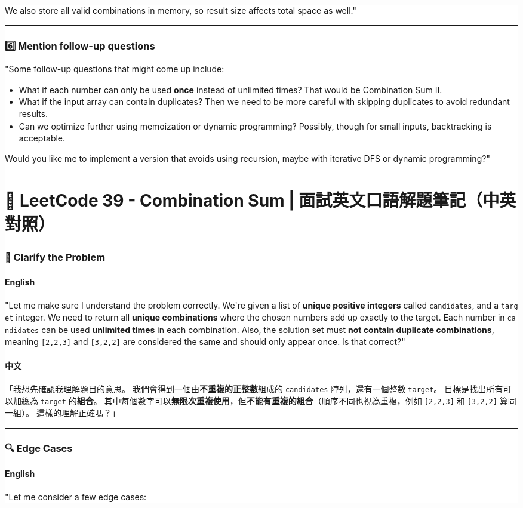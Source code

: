 We also store all valid combinations in memory, so result size affects total space as well."

---

### 6️⃣ **Mention follow-up questions**

"Some follow-up questions that might come up include:

* What if each number can only be used **once** instead of unlimited times? That would be Combination Sum II.
* What if the input array can contain duplicates? Then we need to be more careful with skipping duplicates to avoid redundant results.
* Can we optimize further using memoization or dynamic programming? Possibly, though for small inputs, backtracking is acceptable.

Would you like me to implement a version that avoids using recursion, maybe with iterative DFS or dynamic programming?"


#
#
#
# 🧩 LeetCode 39 - Combination Sum | 面試英文口語解題筆記（中英對照）


### 🧠 Clarify the Problem

#### English

"Let me make sure I understand the problem correctly.
We're given a list of **unique positive integers** called `candidates`, and a `target` integer.
We need to return all **unique combinations** where the chosen numbers add up exactly to the target.
Each number in `candidates` can be used **unlimited times** in each combination.
Also, the solution set must **not contain duplicate combinations**, meaning `[2,2,3]` and `[3,2,2]` are considered the same and should only appear once.
Is that correct?"

#### 中文

「我想先確認我理解題目的意思。
我們會得到一個由**不重複的正整數**組成的 `candidates` 陣列，還有一個整數 `target`。
目標是找出所有可以加總為 `target` 的**組合**。
其中每個數字可以**無限次重複使用**，但**不能有重複的組合**（順序不同也視為重複，例如 `[2,2,3]` 和 `[3,2,2]` 算同一組）。
這樣的理解正確嗎？」

---

### 🔍 Edge Cases

#### English

"Let me consider a few edge cases:
